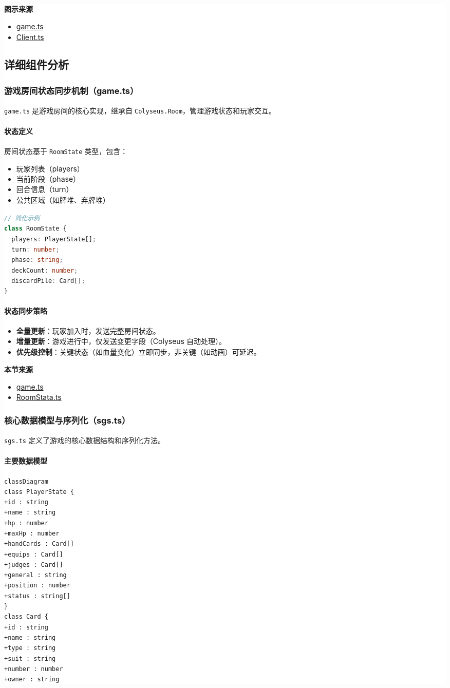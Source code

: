 **图示来源**
- [game.ts](file://server/src/rooms/game.ts#L50-L100)
- [Client.ts](file://client/src/mgr/Client.ts#L50-L100)

## 详细组件分析

### 游戏房间状态同步机制（game.ts）

`game.ts` 是游戏房间的核心实现，继承自 `Colyseus.Room`，管理游戏状态和玩家交互。

#### 状态定义

房间状态基于 `RoomState` 类型，包含：
- 玩家列表（players）
- 当前阶段（phase）
- 回合信息（turn）
- 公共区域（如牌堆、弃牌堆）

```typescript
// 简化示例
class RoomState {
  players: PlayerState[];
  turn: number;
  phase: string;
  deckCount: number;
  discardPile: Card[];
}
```

#### 状态同步策略

- **全量更新**：玩家加入时，发送完整房间状态。
- **增量更新**：游戏进行中，仅发送变更字段（Colyseus 自动处理）。
- **优先级控制**：关键状态（如血量变化）立即同步，非关键（如动画）可延迟。

**本节来源**
- [game.ts](file://server/src/rooms/game.ts#L100-L200)
- [RoomStata.ts](file://client/src/models/RoomStata.ts#L10-L50)

### 核心数据模型与序列化（sgs.ts）

`sgs.ts` 定义了游戏的核心数据结构和序列化方法。

#### 主要数据模型

```mermaid
classDiagram
class PlayerState {
+id : string
+name : string
+hp : number
+maxHp : number
+handCards : Card[]
+equips : Card[]
+judges : Card[]
+general : string
+position : number
+status : string[]
}
class Card {
+id : string
+name : string
+type : string
+suit : string
+number : number
+owner : string
```